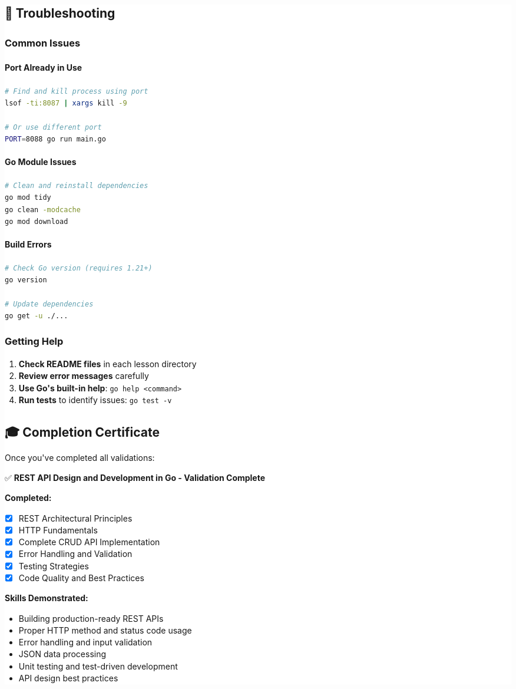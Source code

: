 ## 🐛 Troubleshooting

### Common Issues

#### Port Already in Use
```bash
# Find and kill process using port
lsof -ti:8087 | xargs kill -9

# Or use different port
PORT=8088 go run main.go
```

#### Go Module Issues
```bash
# Clean and reinstall dependencies
go mod tidy
go clean -modcache
go mod download
```

#### Build Errors
```bash
# Check Go version (requires 1.21+)
go version

# Update dependencies
go get -u ./...
```

### Getting Help

1. **Check README files** in each lesson directory
2. **Review error messages** carefully
3. **Use Go's built-in help**: `go help <command>`
4. **Run tests** to identify issues: `go test -v`

## 🎓 Completion Certificate

Once you've completed all validations:

✅ **REST API Design and Development in Go - Validation Complete**

**Completed:**
- [x] REST Architectural Principles
- [x] HTTP Fundamentals
- [x] Complete CRUD API Implementation
- [x] Error Handling and Validation
- [x] Testing Strategies
- [x] Code Quality and Best Practices

**Skills Demonstrated:**
- Building production-ready REST APIs
- Proper HTTP method and status code usage
- Error handling and input validation
- JSON data processing
- Unit testing and test-driven development
- API design best practices
